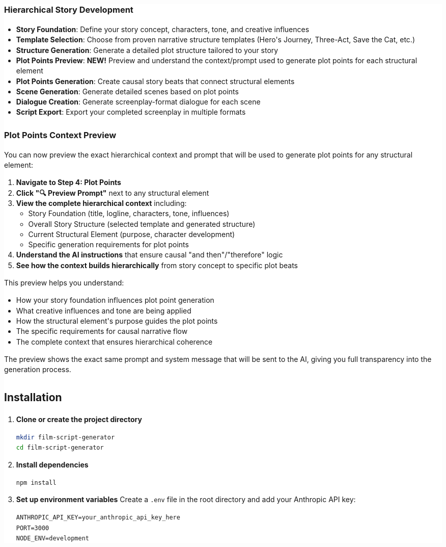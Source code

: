 ### Hierarchical Story Development
- **Story Foundation**: Define your story concept, characters, tone, and creative influences
- **Template Selection**: Choose from proven narrative structure templates (Hero's Journey, Three-Act, Save the Cat, etc.)  
- **Structure Generation**: Generate a detailed plot structure tailored to your story
- **Plot Points Preview**: **NEW!** Preview and understand the context/prompt used to generate plot points for each structural element
- **Plot Points Generation**: Create causal story beats that connect structural elements
- **Scene Generation**: Generate detailed scenes based on plot points
- **Dialogue Creation**: Generate screenplay-format dialogue for each scene
- **Script Export**: Export your completed screenplay in multiple formats

### Plot Points Context Preview

You can now preview the exact hierarchical context and prompt that will be used to generate plot points for any structural element:

1. **Navigate to Step 4: Plot Points**
2. **Click "🔍 Preview Prompt"** next to any structural element
3. **View the complete hierarchical context** including:
   - Story Foundation (title, logline, characters, tone, influences)
   - Overall Story Structure (selected template and generated structure)
   - Current Structural Element (purpose, character development)
   - Specific generation requirements for plot points
4. **Understand the AI instructions** that ensure causal "and then"/"therefore" logic
5. **See how the context builds hierarchically** from story concept to specific plot beats

This preview helps you understand:
- How your story foundation influences plot point generation
- What creative influences and tone are being applied
- How the structural element's purpose guides the plot points
- The specific requirements for causal narrative flow
- The complete context that ensures hierarchical coherence

The preview shows the exact same prompt and system message that will be sent to the AI, giving you full transparency into the generation process.

## Installation

1. **Clone or create the project directory**
   ```bash
   mkdir film-script-generator
   cd film-script-generator
   ```

2. **Install dependencies**
   ```bash
   npm install
   ```

3. **Set up environment variables**
   Create a `.env` file in the root directory and add your Anthropic API key:
   ```
   ANTHROPIC_API_KEY=your_anthropic_api_key_here
   PORT=3000
   NODE_ENV=development
   ```
